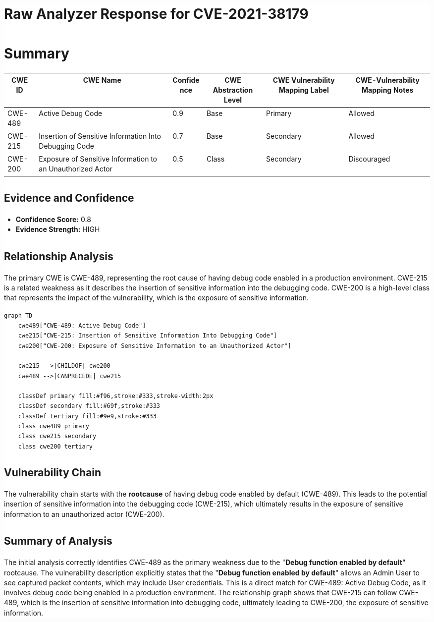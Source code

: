# Raw Analyzer Response for CVE-2021-38179

# Summary
| CWE ID | CWE Name | Confidence | CWE Abstraction Level | CWE Vulnerability Mapping Label | CWE-Vulnerability Mapping Notes |
|---|---|---|---|---|---|
| CWE-489 | Active Debug Code | 0.9 | Base | Primary | Allowed |
| CWE-215 | Insertion of Sensitive Information Into Debugging Code | 0.7 | Base | Secondary | Allowed |
| CWE-200 | Exposure of Sensitive Information to an Unauthorized Actor | 0.5 | Class | Secondary | Discouraged |

## Evidence and Confidence

*   **Confidence Score:** 0.8
*   **Evidence Strength:** HIGH

## Relationship Analysis
The primary CWE is CWE-489, representing the root cause of having debug code enabled in a production environment. CWE-215 is a related weakness as it describes the insertion of sensitive information into the debugging code. CWE-200 is a high-level class that represents the impact of the vulnerability, which is the exposure of sensitive information.

```mermaid
graph TD
    cwe489["CWE-489: Active Debug Code"]
    cwe215["CWE-215: Insertion of Sensitive Information Into Debugging Code"]
    cwe200["CWE-200: Exposure of Sensitive Information to an Unauthorized Actor"]

    cwe215 -->|CHILDOF| cwe200
    cwe489 -->|CANPRECEDE| cwe215

    classDef primary fill:#f96,stroke:#333,stroke-width:2px
    classDef secondary fill:#69f,stroke:#333
    classDef tertiary fill:#9e9,stroke:#333
    class cwe489 primary
    class cwe215 secondary
    class cwe200 tertiary
```

## Vulnerability Chain
The vulnerability chain starts with the **rootcause** of having debug code enabled by default (CWE-489). This leads to the potential insertion of sensitive information into the debugging code (CWE-215), which ultimately results in the exposure of sensitive information to an unauthorized actor (CWE-200).

## Summary of Analysis
The initial analysis correctly identifies CWE-489 as the primary weakness due to the "**Debug function enabled by default**" rootcause. The vulnerability description explicitly states that the "**Debug function enabled by default**" allows an Admin User to see captured packet contents, which may include User credentials. This is a direct match for CWE-489: Active Debug Code, as it involves debug code being enabled in a production environment. The relationship graph shows that CWE-215 can follow CWE-489, which is the insertion of sensitive information into debugging code, ultimately leading to CWE-200, the exposure of sensitive information.
